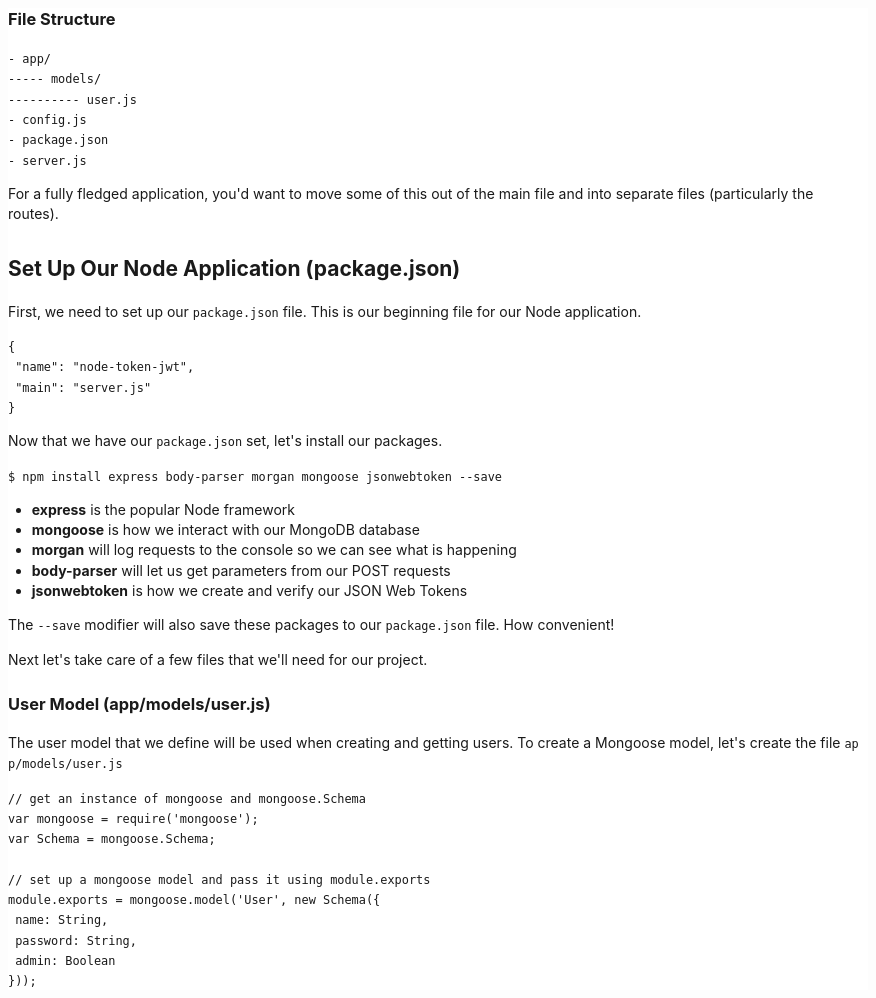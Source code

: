 ### File Structure

```
- app/
----- models/
---------- user.js
- config.js
- package.json
- server.js
```

For a fully fledged application, you'd want to move some of this out of the main file and into separate files (particularly the routes).

## Set Up Our Node Application (package.json)

First, we need to set up our `package.json` file. This is our beginning file for our Node application.

```
{
 "name": "node-token-jwt",
 "main": "server.js"
}
```

Now that we have our `package.json` set, let's install our packages.

```
$ npm install express body-parser morgan mongoose jsonwebtoken --save
```

- **express** is the popular Node framework
- **mongoose** is how we interact with our MongoDB database
- **morgan** will log requests to the console so we can see what is happening
- **body-parser** will let us get parameters from our POST requests
- **jsonwebtoken** is how we create and verify our JSON Web Tokens

The `--save` modifier will also save these packages to our `package.json` file. How convenient!

Next let's take care of a few files that we'll need for our project.

### User Model (app/models/user.js)

The user model that we define will be used when creating and getting users. To create a Mongoose model, let's create the file `app/models/user.js`

```
// get an instance of mongoose and mongoose.Schema
var mongoose = require('mongoose');
var Schema = mongoose.Schema;

// set up a mongoose model and pass it using module.exports
module.exports = mongoose.model('User', new Schema({ 
 name: String, 
 password: String, 
 admin: Boolean 
}));
```
